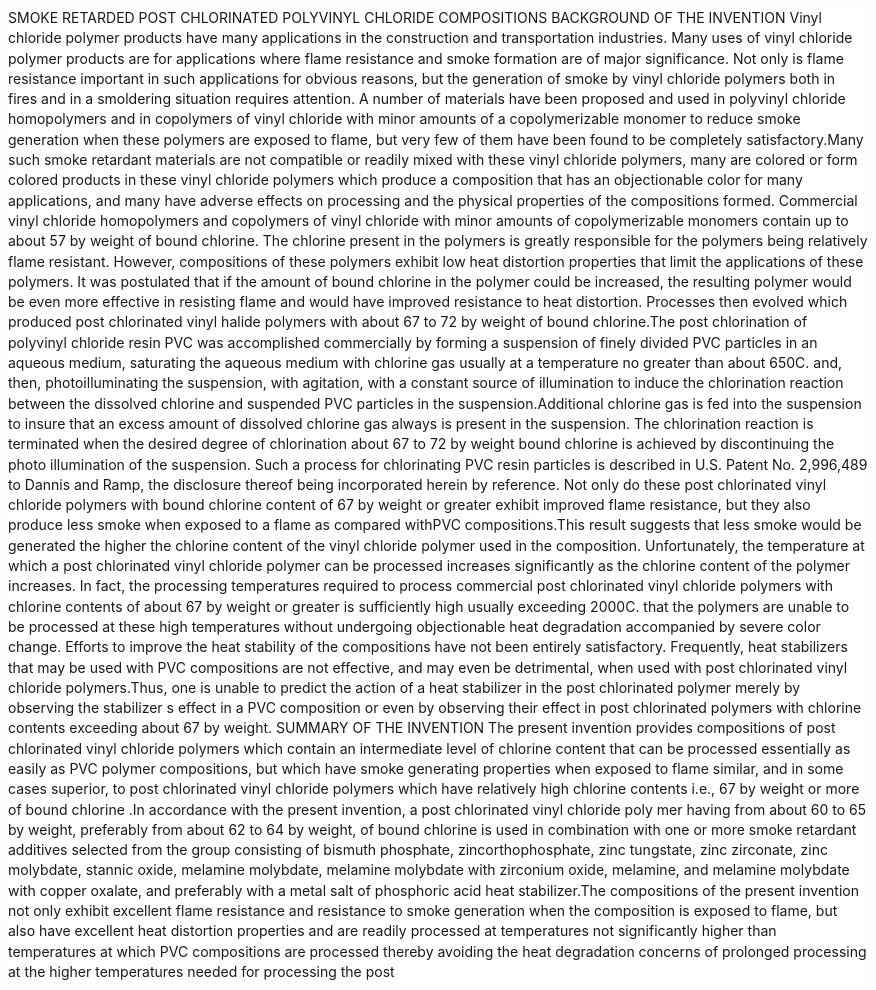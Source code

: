 SMOKE RETARDED POST CHLORINATED POLYVINYL CHLORIDE COMPOSITIONS BACKGROUND OF THE INVENTION Vinyl chloride polymer products have many applications in the construction and transportation industries. Many uses of vinyl chloride polymer products are for applications where flame resistance and smoke formation are of major significance. Not only is flame resistance important in such applications for obvious reasons, but the generation of smoke by vinyl chloride polymers both in fires and in a smoldering situation requires attention. A number of materials have been proposed and used in polyvinyl chloride homopolymers and in copolymers of vinyl chloride with minor amounts of a copolymerizable monomer to reduce smoke generation when these polymers are exposed to flame, but very few of them have been found to be completely satisfactory.Many such smoke retardant materials are not compatible or readily mixed with these vinyl chloride polymers, many are colored or form colored products in these vinyl chloride polymers which produce a composition that has an objectionable color for many applications, and many have adverse effects on processing and the physical properties of the compositions formed. Commercial vinyl chloride homopolymers and copolymers of vinyl chloride with minor amounts of copolymerizable monomers contain up to about 57 by weight of bound chlorine. The chlorine present in the polymers is greatly responsible for the polymers being relatively flame resistant. However, compositions of these polymers exhibit low heat distortion properties that limit the applications of these polymers. It was postulated that if the amount of bound chlorine in the polymer could be increased, the resulting polymer would be even more effective in resisting flame and would have improved resistance to heat distortion. Processes then evolved which produced post chlorinated vinyl halide polymers with about 67 to 72 by weight of bound chlorine.The post chlorination of polyvinyl chloride resin PVC was accomplished commercially by forming a suspension of finely divided PVC particles in an aqueous medium, saturating the aqueous medium with chlorine gas usually at a temperature no greater than about 650C. and, then, photoilluminating the suspension, with agitation, with a constant source of illumination to induce the chlorination reaction between the dissolved chlorine and suspended PVC particles in the suspension.Additional chlorine gas is fed into the suspension to insure that an excess amount of dissolved chlorine gas always is present in the suspension. The chlorination reaction is terminated when the desired degree of chlorination about 67 to 72 by weight bound chlorine is achieved by discontinuing the photo illumination of the suspension. Such a process for chlorinating PVC resin particles is described in U.S. Patent No. 2,996,489 to Dannis and Ramp, the disclosure thereof being incorporated herein by reference. Not only do these post chlorinated vinyl chloride polymers with bound chlorine content of 67 by weight or greater exhibit improved flame resistance, but they also produce less smoke when exposed to a flame as compared withPVC compositions.This result suggests that less smoke would be generated the higher the chlorine content of the vinyl chloride polymer used in the composition. Unfortunately, the temperature at which a post chlorinated vinyl chloride polymer can be processed increases significantly as the chlorine content of the polymer increases. In fact, the processing temperatures required to process commercial post chlorinated vinyl chloride polymers with chlorine contents of about 67 by weight or greater is sufficiently high usually exceeding 2000C. that the polymers are unable to be processed at these high temperatures without undergoing objectionable heat degradation accompanied by severe color change. Efforts to improve the heat stability of the compositions have not been entirely satisfactory. Frequently, heat stabilizers that may be used with PVC compositions are not effective, and may even be detrimental, when used with post chlorinated vinyl chloride polymers.Thus, one is unable to predict the action of a heat stabilizer in the post chlorinated polymer merely by observing the stabilizer s effect in a PVC composition or even by observing their effect in post chlorinated polymers with chlorine contents exceeding about 67 by weight. SUMMARY OF THE INVENTION The present invention provides compositions of post chlorinated vinyl chloride polymers which contain an intermediate level of chlorine content that can be processed essentially as easily as PVC polymer compositions, but which have smoke generating properties when exposed to flame similar, and in some cases superior, to post chlorinated vinyl chloride polymers which have relatively high chlorine contents i.e., 67 by weight or more of bound chlorine .In accordance with the present invention, a post chlorinated vinyl chloride poly mer having from about 60 to 65 by weight, preferably from about 62 to 64 by weight, of bound chlorine is used in combination with one or more smoke retardant additives selected from the group consisting of bismuth phosphate, zincorthophosphate, zinc tungstate, zinc zirconate, zinc molybdate, stannic oxide, melamine molybdate, melamine molybdate with zirconium oxide, melamine, and melamine molybdate with copper oxalate, and preferably with a metal salt of phosphoric acid heat stabilizer.The compositions of the present invention not only exhibit excellent flame resistance and resistance to smoke generation when the composition is exposed to flame, but also have excellent heat distortion properties and are readily processed at temperatures not significantly higher than temperatures at which PVC compositions are processed thereby avoiding the heat degradation concerns of prolonged processing at the higher temperatures needed for processing the post